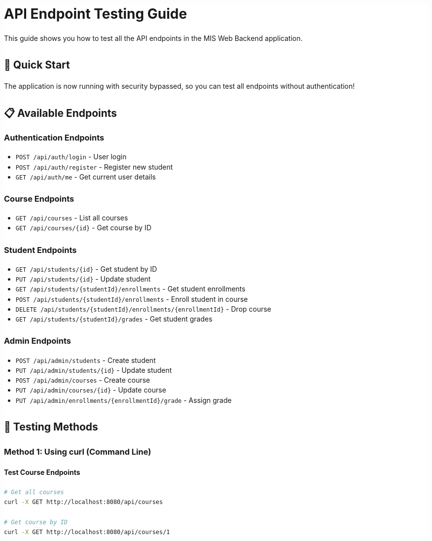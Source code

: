 # API Endpoint Testing Guide

This guide shows you how to test all the API endpoints in the MIS Web Backend application.

## 🚀 Quick Start

The application is now running with security bypassed, so you can test all endpoints without authentication!

## 📋 Available Endpoints

### Authentication Endpoints
- `POST /api/auth/login` - User login
- `POST /api/auth/register` - Register new student
- `GET /api/auth/me` - Get current user details

### Course Endpoints
- `GET /api/courses` - List all courses
- `GET /api/courses/{id}` - Get course by ID

### Student Endpoints
- `GET /api/students/{id}` - Get student by ID
- `PUT /api/students/{id}` - Update student
- `GET /api/students/{studentId}/enrollments` - Get student enrollments
- `POST /api/students/{studentId}/enrollments` - Enroll student in course
- `DELETE /api/students/{studentId}/enrollments/{enrollmentId}` - Drop course
- `GET /api/students/{studentId}/grades` - Get student grades

### Admin Endpoints
- `POST /api/admin/students` - Create student
- `PUT /api/admin/students/{id}` - Update student
- `POST /api/admin/courses` - Create course
- `PUT /api/admin/courses/{id}` - Update course
- `PUT /api/admin/enrollments/{enrollmentId}/grade` - Assign grade

## 🧪 Testing Methods

### Method 1: Using curl (Command Line)

#### Test Course Endpoints
```bash
# Get all courses
curl -X GET http://localhost:8080/api/courses

# Get course by ID
curl -X GET http://localhost:8080/api/courses/1
```
